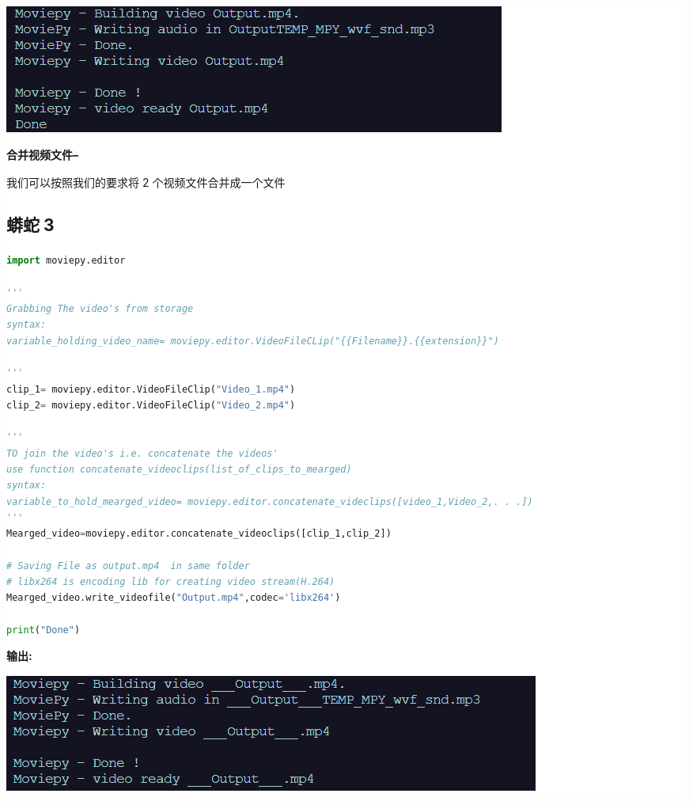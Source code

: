 ![](img/6a2a9d5165d1028bede8e4f2992b472f.png)

**合并视频文件–**

我们可以按照我们的要求将 2 个视频文件合并成一个文件

## 蟒蛇 3

```py
import moviepy.editor 

'''
Grabbing The video's from storage
syntax:
variable_holding_video_name= moviepy.editor.VideoFileCLip("{{Filename}}.{{extension}}")

'''
clip_1= moviepy.editor.VideoFileClip("Video_1.mp4")
clip_2= moviepy.editor.VideoFileClip("Video_2.mp4")

'''
TO join the video's i.e. concatenate the videos' 
use function concatenate_videoclips(list_of_clips_to_mearged)
syntax:
variable_to_hold_mearged_video= moviepy.editor.concatenate_videclips([video_1,Video_2,. . .])
'''
Mearged_video=moviepy.editor.concatenate_videoclips([clip_1,clip_2])

# Saving File as output.mp4  in same folder 
# libx264 is encoding lib for creating video stream(H.264)
Mearged_video.write_videofile("Output.mp4",codec='libx264')

print("Done")
```

**输出:**

![](img/039b7714cf5a3b11c8b725b130f91f28.png)
